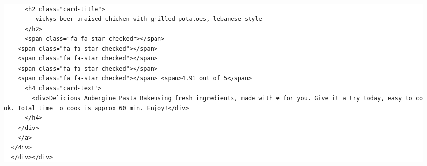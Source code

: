           <h2 class="card-title">
             vickys beer braised chicken with grilled potatoes, lebanese style
          </h2>
          <span class="fa fa-star checked"></span>
        <span class="fa fa-star checked"></span>
        <span class="fa fa-star checked"></span>
        <span class="fa fa-star checked"></span>
        <span class="fa fa-star checked"></span> <span>4.91 out of 5</span>
          <h4 class="card-text">
            <div>Delicious Aubergine Pasta Bakeusing fresh ingredients, made with ❤️ for you. Give it a try today, easy to cook. Total time to cook is approx 60 min. Enjoy!</div>
          </h4>
        </div>
        </a>
      </div>
      </div></div>

<style>
.checked {
  color: orange;
}
</style>